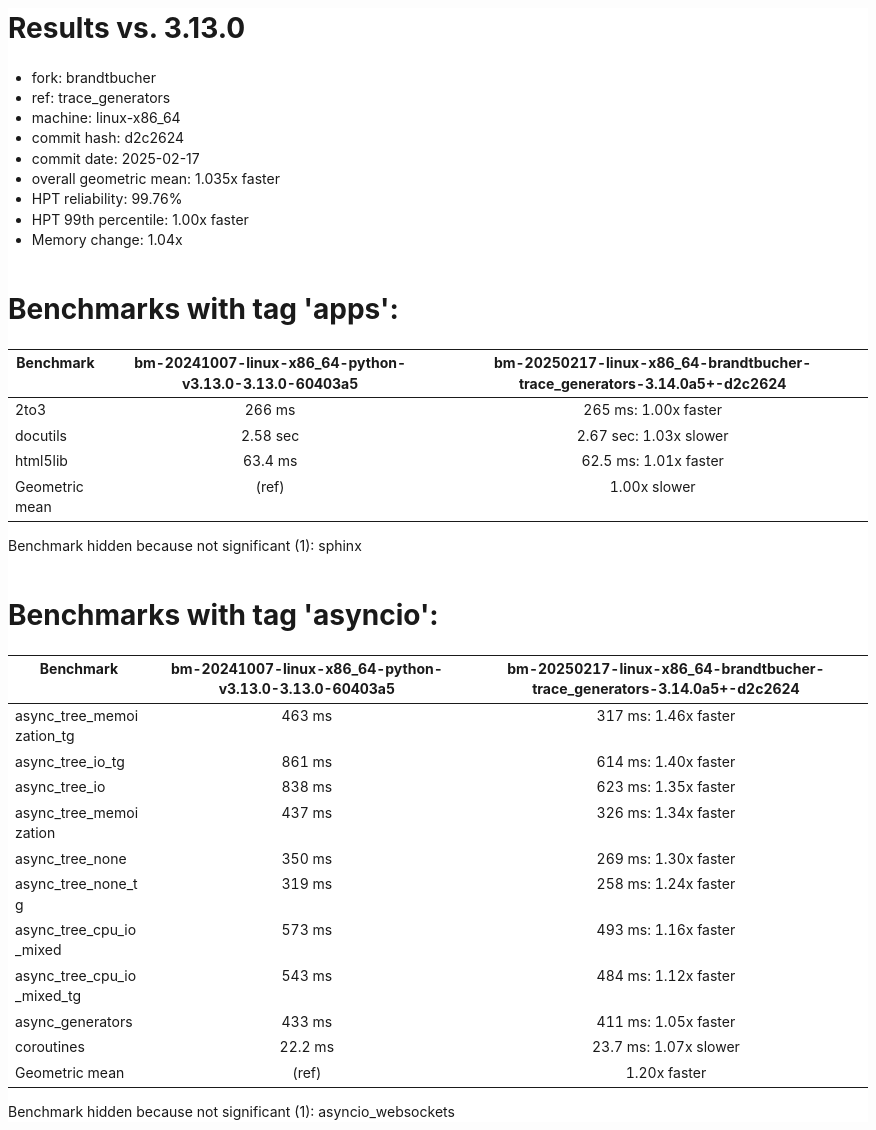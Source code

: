 # Results vs. 3.13.0

- fork: brandtbucher
- ref: trace_generators
- machine: linux-x86_64
- commit hash: d2c2624
- commit date: 2025-02-17
- overall geometric mean: 1.035x faster
- HPT reliability: 99.76%
- HPT 99th percentile: 1.00x faster
- Memory change: 1.04x

Benchmarks with tag 'apps':
===========================

| Benchmark      | bm-20241007-linux-x86_64-python-v3.13.0-3.13.0-60403a5 | bm-20250217-linux-x86_64-brandtbucher-trace_generators-3.14.0a5+-d2c2624 |
|----------------|:------------------------------------------------------:|:------------------------------------------------------------------------:|
| 2to3           | 266 ms                                                 | 265 ms: 1.00x faster                                                     |
| docutils       | 2.58 sec                                               | 2.67 sec: 1.03x slower                                                   |
| html5lib       | 63.4 ms                                                | 62.5 ms: 1.01x faster                                                    |
| Geometric mean | (ref)                                                  | 1.00x slower                                                             |

Benchmark hidden because not significant (1): sphinx

Benchmarks with tag 'asyncio':
==============================

| Benchmark                  | bm-20241007-linux-x86_64-python-v3.13.0-3.13.0-60403a5 | bm-20250217-linux-x86_64-brandtbucher-trace_generators-3.14.0a5+-d2c2624 |
|----------------------------|:------------------------------------------------------:|:------------------------------------------------------------------------:|
| async_tree_memoization_tg  | 463 ms                                                 | 317 ms: 1.46x faster                                                     |
| async_tree_io_tg           | 861 ms                                                 | 614 ms: 1.40x faster                                                     |
| async_tree_io              | 838 ms                                                 | 623 ms: 1.35x faster                                                     |
| async_tree_memoization     | 437 ms                                                 | 326 ms: 1.34x faster                                                     |
| async_tree_none            | 350 ms                                                 | 269 ms: 1.30x faster                                                     |
| async_tree_none_tg         | 319 ms                                                 | 258 ms: 1.24x faster                                                     |
| async_tree_cpu_io_mixed    | 573 ms                                                 | 493 ms: 1.16x faster                                                     |
| async_tree_cpu_io_mixed_tg | 543 ms                                                 | 484 ms: 1.12x faster                                                     |
| async_generators           | 433 ms                                                 | 411 ms: 1.05x faster                                                     |
| coroutines                 | 22.2 ms                                                | 23.7 ms: 1.07x slower                                                    |
| Geometric mean             | (ref)                                                  | 1.20x faster                                                             |

Benchmark hidden because not significant (1): asyncio_websockets
